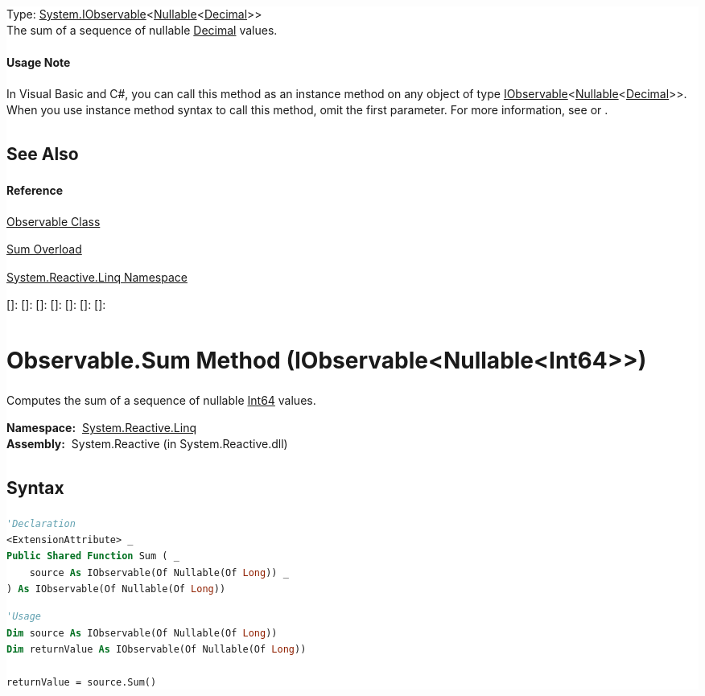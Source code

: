 Type: [System.IObservable](https://msdn.microsoft.com/en-us/library/Dd990377)\<[Nullable](https://msdn.microsoft.com/en-us/library/b3h38hb0)\<[Decimal](https://msdn.microsoft.com/en-us/library/1k2e8atx)\>\>  
The sum of a sequence of nullable [Decimal](https://msdn.microsoft.com/en-us/library/1k2e8atx) values.

#### Usage Note

In Visual Basic and C\#, you can call this method as an instance method on any object of type [IObservable](https://msdn.microsoft.com/en-us/library/Dd990377)\<[Nullable](https://msdn.microsoft.com/en-us/library/b3h38hb0)\<[Decimal](https://msdn.microsoft.com/en-us/library/1k2e8atx)\>\>. When you use instance method syntax to call this method, omit the first parameter. For more information, see [](https://msdn.microsoft.com/en-us/library/Bb384936) or [](https://msdn.microsoft.com/en-us/library/Bb383977).

## See Also

#### Reference

[Observable Class](Observable\Observable.md)

[Sum Overload](Sum\Observable.Sum.md)

[System.Reactive.Linq Namespace](System.Reactive.Linq\System.Reactive.Linq.md)

[]: 
[]: 
[]: 
[]: 
[]: 
[]: 
[]: 
# Observable.Sum Method (IObservable\<Nullable\<Int64\>\>)

Computes the sum of a sequence of nullable [Int64](https://msdn.microsoft.com/en-us/library/6yy583ek) values.

**Namespace:**  [System.Reactive.Linq](System.Reactive.Linq\System.Reactive.Linq.md)  
**Assembly:**  System.Reactive (in System.Reactive.dll)

## Syntax

```vb
'Declaration
<ExtensionAttribute> _
Public Shared Function Sum ( _
    source As IObservable(Of Nullable(Of Long)) _
) As IObservable(Of Nullable(Of Long))
```

```vb
'Usage
Dim source As IObservable(Of Nullable(Of Long))
Dim returnValue As IObservable(Of Nullable(Of Long))

returnValue = source.Sum()
```
